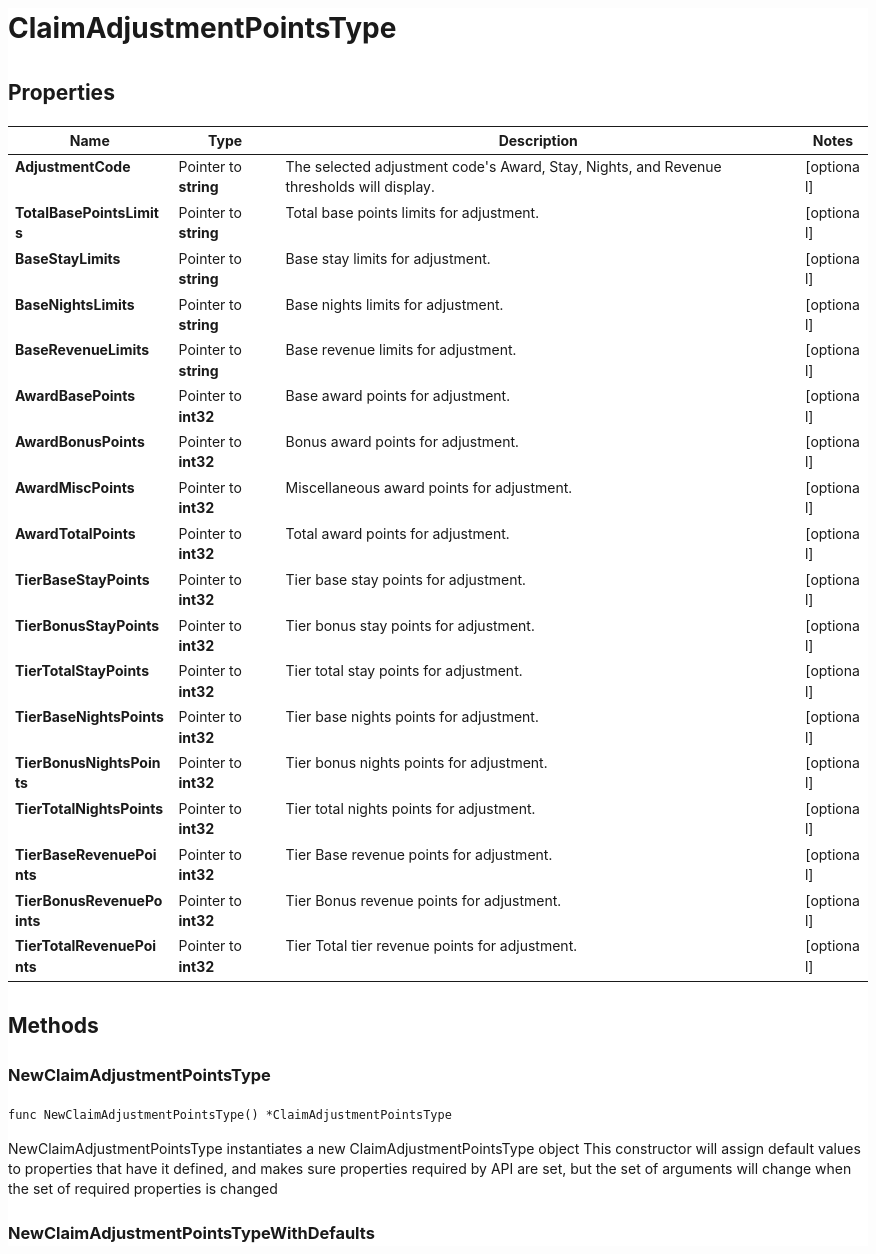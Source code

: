 # ClaimAdjustmentPointsType

## Properties

Name | Type | Description | Notes
------------ | ------------- | ------------- | -------------
**AdjustmentCode** | Pointer to **string** | The selected adjustment code&#39;s Award, Stay, Nights, and Revenue thresholds will display. | [optional] 
**TotalBasePointsLimits** | Pointer to **string** | Total base points limits for adjustment. | [optional] 
**BaseStayLimits** | Pointer to **string** | Base stay limits for adjustment. | [optional] 
**BaseNightsLimits** | Pointer to **string** | Base nights limits for adjustment. | [optional] 
**BaseRevenueLimits** | Pointer to **string** | Base revenue limits for adjustment. | [optional] 
**AwardBasePoints** | Pointer to **int32** | Base award points for adjustment. | [optional] 
**AwardBonusPoints** | Pointer to **int32** | Bonus award points for adjustment. | [optional] 
**AwardMiscPoints** | Pointer to **int32** | Miscellaneous award points for adjustment. | [optional] 
**AwardTotalPoints** | Pointer to **int32** | Total award points for adjustment. | [optional] 
**TierBaseStayPoints** | Pointer to **int32** | Tier base stay points for adjustment. | [optional] 
**TierBonusStayPoints** | Pointer to **int32** | Tier bonus stay points for adjustment. | [optional] 
**TierTotalStayPoints** | Pointer to **int32** | Tier total stay points for adjustment. | [optional] 
**TierBaseNightsPoints** | Pointer to **int32** | Tier base nights points for adjustment. | [optional] 
**TierBonusNightsPoints** | Pointer to **int32** | Tier bonus nights points for adjustment. | [optional] 
**TierTotalNightsPoints** | Pointer to **int32** | Tier total nights points for adjustment. | [optional] 
**TierBaseRevenuePoints** | Pointer to **int32** | Tier Base revenue points for adjustment. | [optional] 
**TierBonusRevenuePoints** | Pointer to **int32** | Tier Bonus revenue points for adjustment. | [optional] 
**TierTotalRevenuePoints** | Pointer to **int32** | Tier Total tier revenue points for adjustment. | [optional] 

## Methods

### NewClaimAdjustmentPointsType

`func NewClaimAdjustmentPointsType() *ClaimAdjustmentPointsType`

NewClaimAdjustmentPointsType instantiates a new ClaimAdjustmentPointsType object
This constructor will assign default values to properties that have it defined,
and makes sure properties required by API are set, but the set of arguments
will change when the set of required properties is changed

### NewClaimAdjustmentPointsTypeWithDefaults
